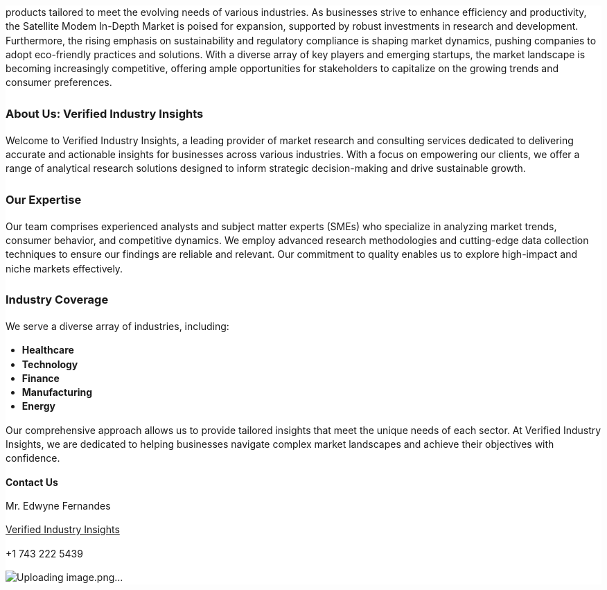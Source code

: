 products tailored to meet the evolving needs of various industries. As businesses strive to enhance efficiency and productivity, the Satellite Modem In-Depth Market is poised for expansion, supported by robust investments in research and development. Furthermore, the rising emphasis on sustainability and regulatory compliance is shaping market dynamics, pushing companies to adopt eco-friendly practices and solutions. With a diverse array of key players and emerging startups, the market landscape is becoming increasingly competitive, offering ample opportunities for stakeholders to capitalize on the growing trends and consumer preferences.</p><h3>About Us: Verified Industry Insights</h3><p>Welcome to Verified Industry Insights, a leading provider of market research and consulting services dedicated to delivering accurate and actionable insights for businesses across various industries. With a focus on empowering our clients, we offer a range of analytical research solutions designed to inform strategic decision-making and drive sustainable growth.</p><h3>Our Expertise</h3><p>Our team comprises experienced analysts and subject matter experts (SMEs) who specialize in analyzing market trends, consumer behavior, and competitive dynamics. We employ advanced research methodologies and cutting-edge data collection techniques to ensure our findings are reliable and relevant. Our commitment to quality enables us to explore high-impact and niche markets effectively.</p><h3>Industry Coverage</h3><p>We serve a diverse array of industries, including:</p><ul><li><strong>Healthcare</strong></li><li><strong>Technology</strong></li><li><strong>Finance</strong></li><li><strong>Manufacturing</strong></li><li><strong>Energy</strong></li></ul><p>Our comprehensive approach allows us to provide tailored insights that meet the unique needs of each sector. At Verified Industry Insights, we are dedicated to helping businesses navigate complex market landscapes and achieve their objectives with confidence.</p><p><strong>Contact Us</strong></p><p>Mr. Edwyne Fernandes</p><p><a href="https://www.verifiedindustryinsights.com/">Verified Industry Insights</a></p><p>+1 743 222 5439</p>
![Uploading image.png…]()
